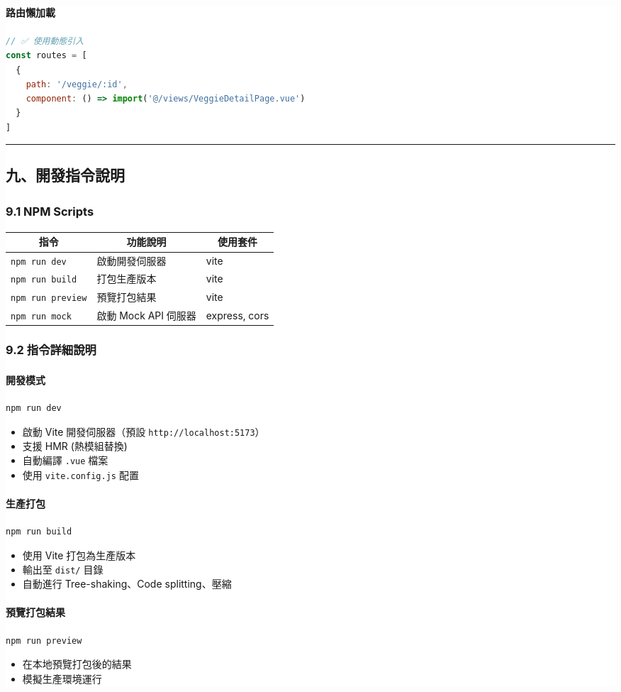 #### 路由懶加載
```javascript
// ✅ 使用動態引入
const routes = [
  {
    path: '/veggie/:id',
    component: () => import('@/views/VeggieDetailPage.vue')
  }
]
```

---

## 九、開發指令說明

### 9.1 NPM Scripts

| 指令 | 功能說明 | 使用套件 |
|------|---------|---------|
| `npm run dev` | 啟動開發伺服器 | vite |
| `npm run build` | 打包生產版本 | vite |
| `npm run preview` | 預覽打包結果 | vite |
| `npm run mock` | 啟動 Mock API 伺服器 | express, cors |

### 9.2 指令詳細說明

#### 開發模式
```bash
npm run dev
```
- 啟動 Vite 開發伺服器（預設 `http://localhost:5173`）
- 支援 HMR (熱模組替換)
- 自動編譯 `.vue` 檔案
- 使用 `vite.config.js` 配置

#### 生產打包
```bash
npm run build
```
- 使用 Vite 打包為生產版本
- 輸出至 `dist/` 目錄
- 自動進行 Tree-shaking、Code splitting、壓縮

#### 預覽打包結果
```bash
npm run preview
```
- 在本地預覽打包後的結果
- 模擬生產環境運行
